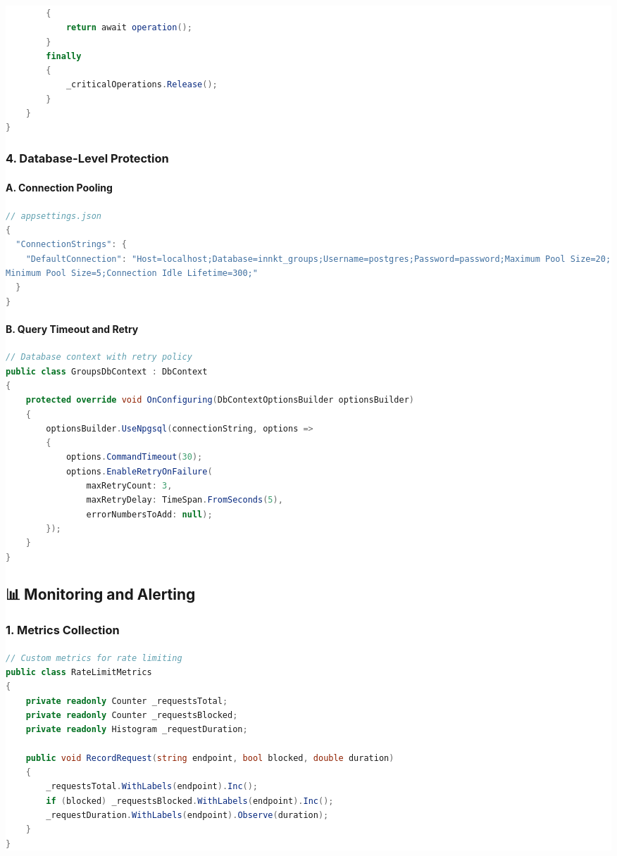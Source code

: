 ```csharp
        {
            return await operation();
        }
        finally
        {
            _criticalOperations.Release();
        }
    }
}
```

### **4. Database-Level Protection**

#### **A. Connection Pooling**
```csharp
// appsettings.json
{
  "ConnectionStrings": {
    "DefaultConnection": "Host=localhost;Database=innkt_groups;Username=postgres;Password=password;Maximum Pool Size=20;Minimum Pool Size=5;Connection Idle Lifetime=300;"
  }
}
```

#### **B. Query Timeout and Retry**
```csharp
// Database context with retry policy
public class GroupsDbContext : DbContext
{
    protected override void OnConfiguring(DbContextOptionsBuilder optionsBuilder)
    {
        optionsBuilder.UseNpgsql(connectionString, options =>
        {
            options.CommandTimeout(30);
            options.EnableRetryOnFailure(
                maxRetryCount: 3,
                maxRetryDelay: TimeSpan.FromSeconds(5),
                errorNumbersToAdd: null);
        });
    }
}
```

## 📊 **Monitoring and Alerting**

### **1. Metrics Collection**
```csharp
// Custom metrics for rate limiting
public class RateLimitMetrics
{
    private readonly Counter _requestsTotal;
    private readonly Counter _requestsBlocked;
    private readonly Histogram _requestDuration;
    
    public void RecordRequest(string endpoint, bool blocked, double duration)
    {
        _requestsTotal.WithLabels(endpoint).Inc();
        if (blocked) _requestsBlocked.WithLabels(endpoint).Inc();
        _requestDuration.WithLabels(endpoint).Observe(duration);
    }
}
```
